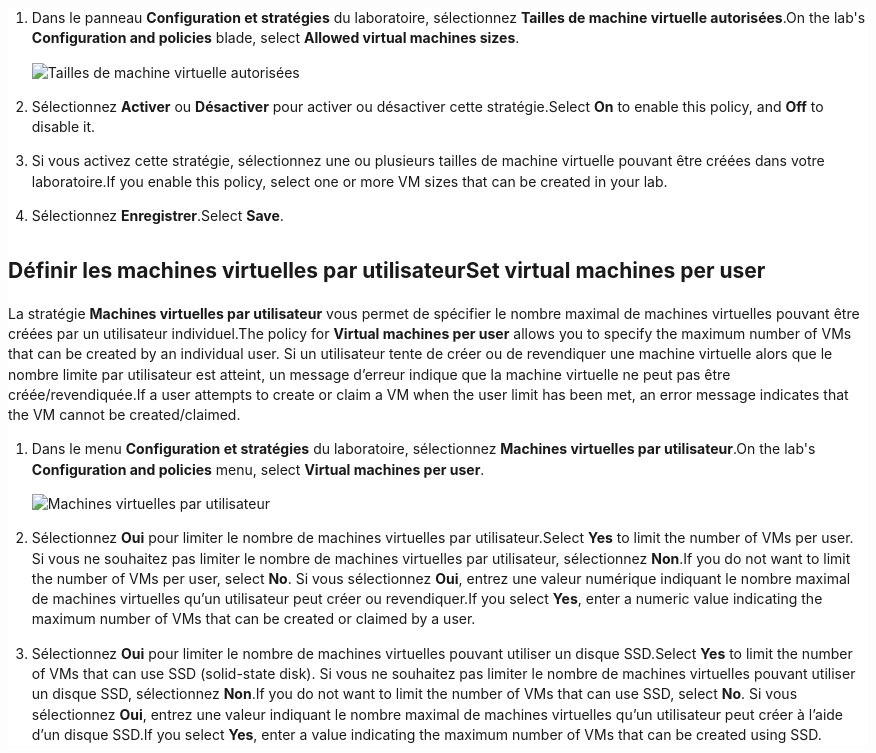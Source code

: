 1. <span data-ttu-id="b1e77-109">Dans le panneau **Configuration et stratégies** du laboratoire, sélectionnez **Tailles de machine virtuelle autorisées**.</span><span class="sxs-lookup"><span data-stu-id="b1e77-109">On the lab's **Configuration and policies** blade, select **Allowed virtual machines sizes**.</span></span>
   
    ![Tailles de machine virtuelle autorisées](./media/devtest-lab-set-lab-policy/allowed-vm-sizes.png)

1. <span data-ttu-id="b1e77-111">Sélectionnez **Activer** ou **Désactiver** pour activer ou désactiver cette stratégie.</span><span class="sxs-lookup"><span data-stu-id="b1e77-111">Select **On** to enable this policy, and **Off** to disable it.</span></span>

1. <span data-ttu-id="b1e77-112">Si vous activez cette stratégie, sélectionnez une ou plusieurs tailles de machine virtuelle pouvant être créées dans votre laboratoire.</span><span class="sxs-lookup"><span data-stu-id="b1e77-112">If you enable this policy, select one or more VM sizes that can be created in your lab.</span></span>

1. <span data-ttu-id="b1e77-113">Sélectionnez **Enregistrer**.</span><span class="sxs-lookup"><span data-stu-id="b1e77-113">Select **Save**.</span></span>

## <a name="set-virtual-machines-per-user"></a><span data-ttu-id="b1e77-114">Définir les machines virtuelles par utilisateur</span><span class="sxs-lookup"><span data-stu-id="b1e77-114">Set virtual machines per user</span></span>
<span data-ttu-id="b1e77-115">La stratégie **Machines virtuelles par utilisateur** vous permet de spécifier le nombre maximal de machines virtuelles pouvant être créées par un utilisateur individuel.</span><span class="sxs-lookup"><span data-stu-id="b1e77-115">The policy for **Virtual machines per user** allows you to specify the maximum number of VMs that can be created by an individual user.</span></span> <span data-ttu-id="b1e77-116">Si un utilisateur tente de créer ou de revendiquer une machine virtuelle alors que le nombre limite par utilisateur est atteint, un message d’erreur indique que la machine virtuelle ne peut pas être créée/revendiquée.</span><span class="sxs-lookup"><span data-stu-id="b1e77-116">If a user attempts to create or claim a VM when the user limit has been met, an error message indicates that the VM cannot be created/claimed.</span></span> 

1. <span data-ttu-id="b1e77-117">Dans le menu **Configuration et stratégies** du laboratoire, sélectionnez **Machines virtuelles par utilisateur**.</span><span class="sxs-lookup"><span data-stu-id="b1e77-117">On the lab's **Configuration and policies** menu, select **Virtual machines per user**.</span></span>
   
    ![Machines virtuelles par utilisateur](./media/devtest-lab-set-lab-policy/max-vms-per-user.png)

1. <span data-ttu-id="b1e77-119">Sélectionnez **Oui** pour limiter le nombre de machines virtuelles par utilisateur.</span><span class="sxs-lookup"><span data-stu-id="b1e77-119">Select **Yes** to limit the number of VMs per user.</span></span> <span data-ttu-id="b1e77-120">Si vous ne souhaitez pas limiter le nombre de machines virtuelles par utilisateur, sélectionnez **Non**.</span><span class="sxs-lookup"><span data-stu-id="b1e77-120">If you do not want to limit the number of VMs per user, select **No**.</span></span> <span data-ttu-id="b1e77-121">Si vous sélectionnez **Oui**, entrez une valeur numérique indiquant le nombre maximal de machines virtuelles qu’un utilisateur peut créer ou revendiquer.</span><span class="sxs-lookup"><span data-stu-id="b1e77-121">If you select **Yes**, enter a numeric value indicating the maximum number of VMs that can be created or claimed by a user.</span></span> 

1. <span data-ttu-id="b1e77-122">Sélectionnez **Oui** pour limiter le nombre de machines virtuelles pouvant utiliser un disque SSD.</span><span class="sxs-lookup"><span data-stu-id="b1e77-122">Select **Yes** to limit the number of VMs that can use SSD (solid-state disk).</span></span> <span data-ttu-id="b1e77-123">Si vous ne souhaitez pas limiter le nombre de machines virtuelles pouvant utiliser un disque SSD, sélectionnez **Non**.</span><span class="sxs-lookup"><span data-stu-id="b1e77-123">If you do not want to limit the number of VMs that can use SSD, select **No**.</span></span> <span data-ttu-id="b1e77-124">Si vous sélectionnez **Oui**, entrez une valeur indiquant le nombre maximal de machines virtuelles qu’un utilisateur peut créer à l’aide d’un disque SSD.</span><span class="sxs-lookup"><span data-stu-id="b1e77-124">If you select **Yes**, enter a value indicating the maximum number of VMs that can be created using SSD.</span></span> 
